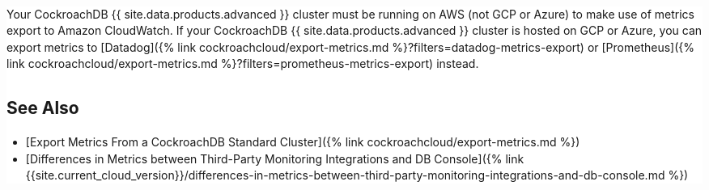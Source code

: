 Your CockroachDB {{ site.data.products.advanced }} cluster must be running on AWS (not GCP or Azure) to make use of metrics export to Amazon CloudWatch. If your CockroachDB {{ site.data.products.advanced }} cluster is hosted on GCP or Azure, you can export metrics to [Datadog]({% link cockroachcloud/export-metrics.md %}?filters=datadog-metrics-export) or [Prometheus]({% link cockroachcloud/export-metrics.md %}?filters=prometheus-metrics-export) instead.

## See Also

- [Export Metrics From a CockroachDB Standard Cluster]({% link cockroachcloud/export-metrics.md %})
- [Differences in Metrics between Third-Party Monitoring Integrations and DB Console]({% link {{site.current_cloud_version}}/differences-in-metrics-between-third-party-monitoring-integrations-and-db-console.md %})
